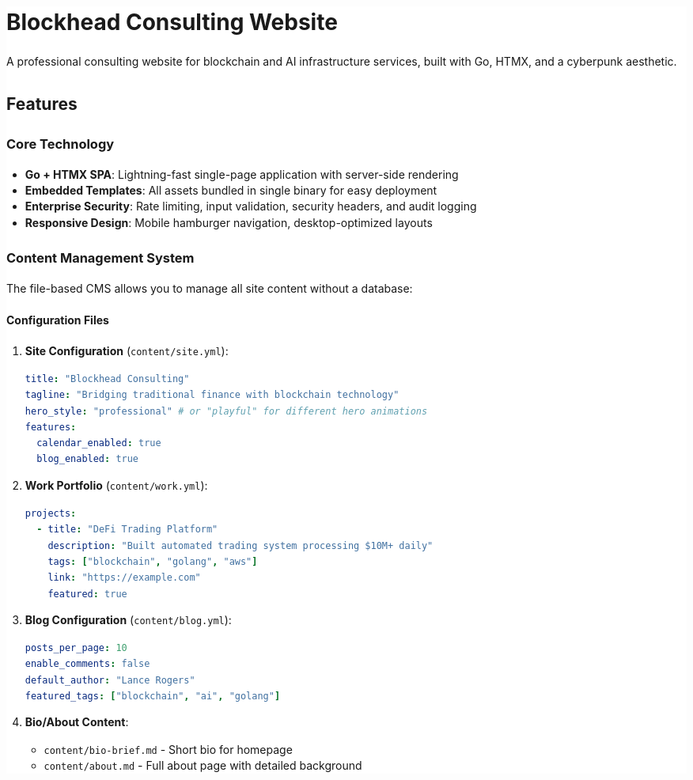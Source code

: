 # Blockhead Consulting Website

A professional consulting website for blockchain and AI infrastructure services, built with Go, HTMX, and a cyberpunk aesthetic.

## Features

### **Core Technology**

- **Go + HTMX SPA**: Lightning-fast single-page application with server-side rendering
- **Embedded Templates**: All assets bundled in single binary for easy deployment
- **Enterprise Security**: Rate limiting, input validation, security headers, and audit logging
- **Responsive Design**: Mobile hamburger navigation, desktop-optimized layouts

### **Content Management System**

The file-based CMS allows you to manage all site content without a database:

#### **Configuration Files**

1. **Site Configuration** (`content/site.yml`):

   ```yaml
   title: "Blockhead Consulting"
   tagline: "Bridging traditional finance with blockchain technology"
   hero_style: "professional" # or "playful" for different hero animations
   features:
     calendar_enabled: true
     blog_enabled: true
   ```

2. **Work Portfolio** (`content/work.yml`):

   ```yaml
   projects:
     - title: "DeFi Trading Platform"
       description: "Built automated trading system processing $10M+ daily"
       tags: ["blockchain", "golang", "aws"]
       link: "https://example.com"
       featured: true
   ```

3. **Blog Configuration** (`content/blog.yml`):

   ```yaml
   posts_per_page: 10
   enable_comments: false
   default_author: "Lance Rogers"
   featured_tags: ["blockchain", "ai", "golang"]
   ```

4. **Bio/About Content**:
   - `content/bio-brief.md` - Short bio for homepage
   - `content/about.md` - Full about page with detailed background
